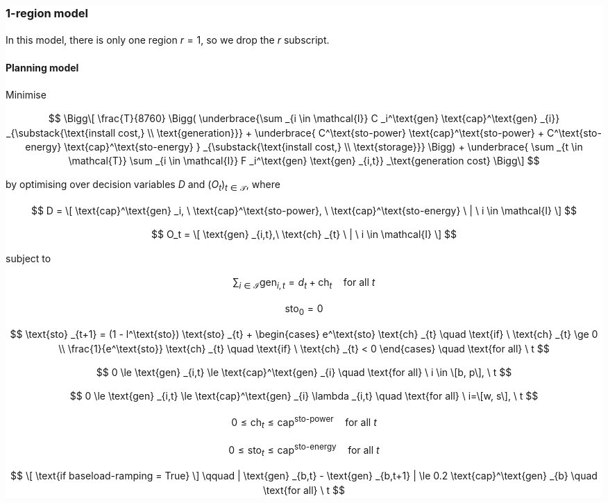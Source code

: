 
### 1-region model

In this model, there is only one region $r=1$, so we drop the $r$ subscript.

#### Planning model

Minimise

$$
\Bigg\[ 
\frac{T}{8760}
\Bigg(
\underbrace{\sum _{i \in \mathcal{I}} C _i^\text{gen} \text{cap}^\text{gen} _{i}} _{\substack{\text{install cost,} \\ \text{generation}}} + \underbrace{ C^\text{sto-power} \text{cap}^\text{sto-power} + C^\text{sto-energy} \text{cap}^\text{sto-energy} } _{\substack{\text{install cost,} \\ \text{storage}}}
\Bigg) + \underbrace{ \sum _{t \in \mathcal{T}} \sum _{i \in \mathcal{I}} F _i^\text{gen} \text{gen} _{i,t}} _\text{generation cost}
\Bigg\]
$$

by optimising over decision variables $D$ and $(O_t)_{t \in \mathcal{T}}$, where

$$
  D = \[ \text{cap}^\text{gen} _i, \ \text{cap}^\text{sto-power}, \ \text{cap}^\text{sto-energy} \ | \ i \in \mathcal{I} \]
$$

$$ O_t = \[ \text{gen} _{i,t},\ \text{ch} _{t} \ | \ i \in \mathcal{I} \] $$

subject to

$$ \sum _{i \in \mathcal{I}} \text{gen} _{i,t} = d _{t} + \text{ch} _{t} \quad \text{for all} \ t $$

$$ \text{sto}_{0} = 0 $$

$$
  \text{sto} _{t+1} = (1 - l^\text{sto}) \text{sto} _{t} +
  \begin{cases}
    e^\text{sto} \text{ch} _{t} \quad \text{if} \ \text{ch} _{t} \ge 0 \\
    \frac{1}{e^\text{sto}} \text{ch} _{t} \quad \text{if} \ \text{ch} _{t} < 0
  \end{cases}
  \quad \text{for all} \ t
$$

$$ 0 \le \text{gen} _{i,t} \le \text{cap}^\text{gen} _{i} \quad \text{for all} \ i \in \[b, p\], \ t $$

$$ 0 \le \text{gen} _{i,t} \le \text{cap}^\text{gen} _{i} \lambda _{i,t} \quad \text{for all} \ i=\[w, s\], \ t $$

$$ 0 \le \text{ch} _{t} \le \text{cap}^\text{sto-power} \quad \text{for all} \ t $$

$$ 0 \le \text{sto} _{t} \le \text{cap}^\text{sto-energy} \quad \text{for all} \ t $$

$$ \[ \text{if baseload-ramping = True} \] \qquad | \text{gen} _{b,t} - \text{gen} _{b,t+1} | \le 0.2 \text{cap}^\text{gen} _{b} \quad \text{for all} \ t $$
